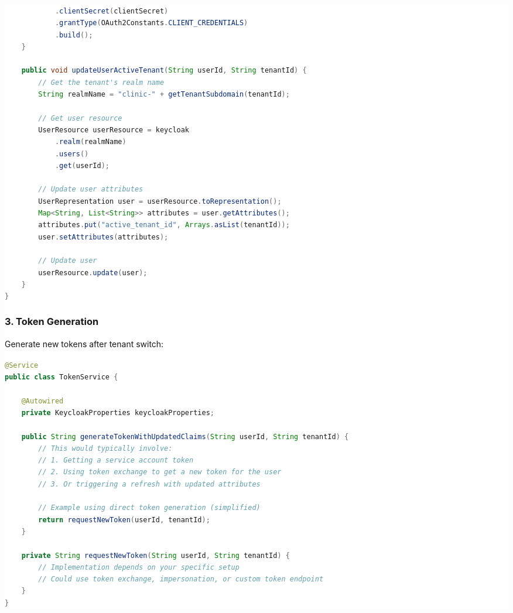 ```java
            .clientSecret(clientSecret)
            .grantType(OAuth2Constants.CLIENT_CREDENTIALS)
            .build();
    }
    
    public void updateUserActiveTenant(String userId, String tenantId) {
        // Get the tenant's realm name
        String realmName = "clinic-" + getTenantSubdomain(tenantId);
        
        // Get user resource
        UserResource userResource = keycloak
            .realm(realmName)
            .users()
            .get(userId);
        
        // Update user attributes
        UserRepresentation user = userResource.toRepresentation();
        Map<String, List<String>> attributes = user.getAttributes();
        attributes.put("active_tenant_id", Arrays.asList(tenantId));
        user.setAttributes(attributes);
        
        // Update user
        userResource.update(user);
    }
}
```

### 3. Token Generation

Generate new tokens after tenant switch:

```java
@Service
public class TokenService {
    
    @Autowired
    private KeycloakProperties keycloakProperties;
    
    public String generateTokenWithUpdatedClaims(String userId, String tenantId) {
        // This would typically involve:
        // 1. Getting a service account token
        // 2. Using token exchange to get a new token for the user
        // 3. Or triggering a refresh with updated attributes
        
        // Example using direct token generation (simplified)
        return requestNewToken(userId, tenantId);
    }
    
    private String requestNewToken(String userId, String tenantId) {
        // Implementation depends on your specific setup
        // Could use token exchange, impersonation, or custom token endpoint
    }
}
```
